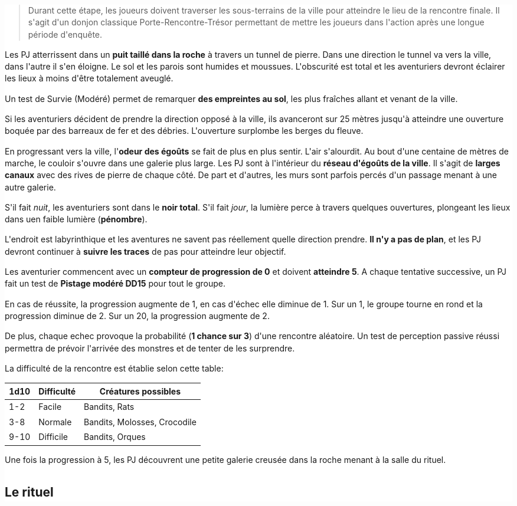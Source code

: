 > Durant cette étape, les joueurs doivent traverser les sous-terrains de la ville pour atteindre le lieu de la rencontre finale.
> Il s'agit d'un donjon classique Porte-Rencontre-Trésor permettant de mettre les joueurs dans l'action après une longue période d'enquête.

Les PJ atterrissent dans un **puit taillé dans la roche** à travers un tunnel de pierre.
Dans une direction le tunnel va vers la ville, dans l'autre il s'en éloigne.
Le sol et les parois sont humides et moussues.
L'obscurité est total et les aventuriers devront éclairer les lieux à moins d'être totalement aveuglé.

Un test de Survie (Modéré) permet de remarquer **des empreintes au sol**, les plus fraîches allant et venant de la ville.

Si les aventuriers décident de prendre la direction opposé à la ville, ils avanceront sur 25 mètres jusqu'à atteindre une ouverture boquée par des barreaux de fer et des débries.
L'ouverture surplombe les berges du fleuve.

En progressant vers la ville, l'**odeur des égoûts** se fait de plus en plus sentir.
L'air s'alourdit.
Au bout d'une centaine de mètres de marche, le couloir s'ouvre dans une galerie plus large.
Les PJ sont à l'intérieur du **réseau d'égoûts de la ville**.
Il s'agit de **larges canaux** avec des rives de pierre de chaque côté.
De part et d'autres, les murs sont parfois percés d'un passage menant à une autre galerie.

S'il fait _nuit_, les aventuriers sont dans le **noir total**.
S'il fait _jour_, la lumière perce à travers quelques ouvertures, plongeant les lieux dans uen faible lumière (**pénombre**).

L'endroit est labyrinthique et les aventures ne savent pas réellement quelle direction prendre.
**Il n'y a pas de plan**, et les PJ devront continuer à **suivre les traces** de pas pour atteindre leur objectif.

Les aventurier commencent avec un **compteur de progression de 0** et doivent **atteindre 5**.
A chaque tentative successive, un PJ fait un test de **Pistage modéré DD15** pour tout le groupe.

En cas de réussite, la progression augmente de 1, en cas d'échec elle diminue de 1. Sur un 1, le groupe tourne en rond et la progression diminue de 2. Sur un 20, la progression augmente de 2.

De plus, chaque echec provoque la probabilité (**1 chance sur 3**) d'une rencontre aléatoire.
Un test de perception passive réussi permettra de prévoir l'arrivée des monstres et de tenter de les surprendre.

La difficulté de la rencontre est établie selon cette table:

| 1d10  | Difficulté | Créatures possibles          |
|-------|------------|------------------------------|
| 1-2   | Facile     | Bandits, Rats                |
| 3-8   | Normale    | Bandits, Molosses, Crocodile |
| 9-10  | Difficile  | Bandits, Orques              |

Une fois la progression à 5, les PJ découvrent une petite galerie creusée dans la roche menant à la salle du rituel.

## Le rituel
